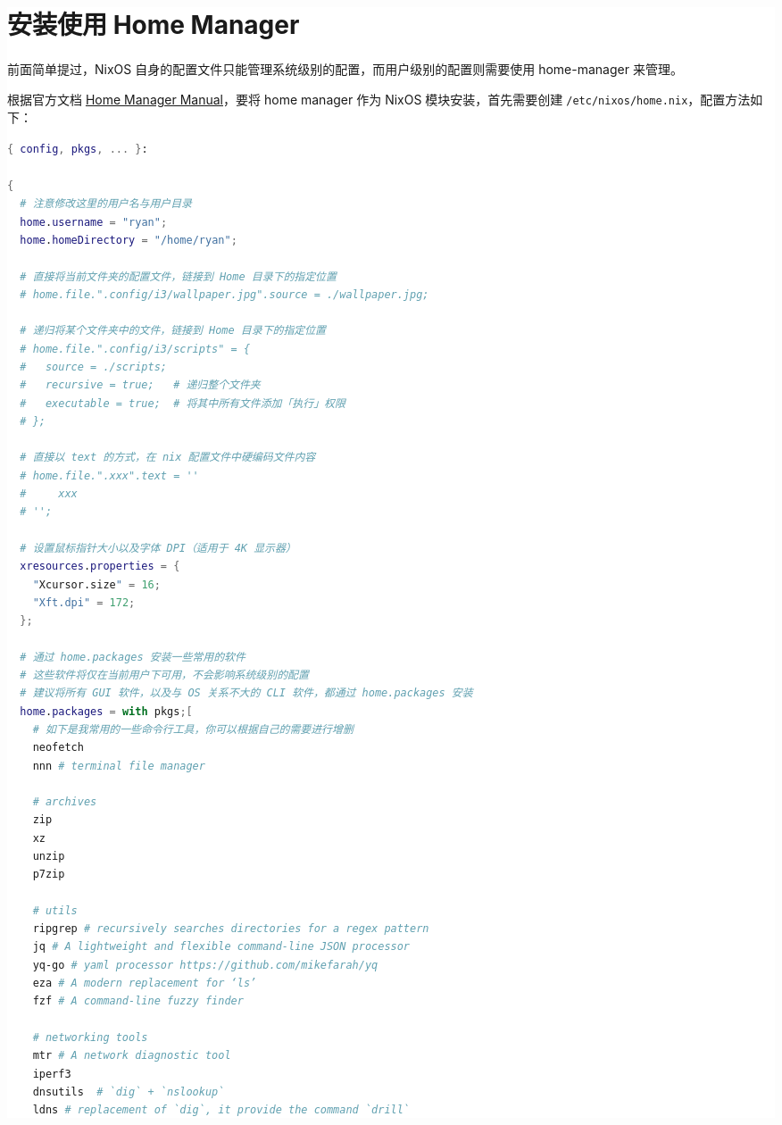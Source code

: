 # 安装使用 Home Manager

前面简单提过，NixOS 自身的配置文件只能管理系统级别的配置，而用户级别的配置则需要使用 home-manager 来管理。

根据官方文档
[Home Manager Manual](https://nix-community.github.io/home-manager/index.xhtml)，要将 home
manager 作为 NixOS 模块安装，首先需要创建 `/etc/nixos/home.nix`，配置方法如下：

```nix
{ config, pkgs, ... }:

{
  # 注意修改这里的用户名与用户目录
  home.username = "ryan";
  home.homeDirectory = "/home/ryan";

  # 直接将当前文件夹的配置文件，链接到 Home 目录下的指定位置
  # home.file.".config/i3/wallpaper.jpg".source = ./wallpaper.jpg;

  # 递归将某个文件夹中的文件，链接到 Home 目录下的指定位置
  # home.file.".config/i3/scripts" = {
  #   source = ./scripts;
  #   recursive = true;   # 递归整个文件夹
  #   executable = true;  # 将其中所有文件添加「执行」权限
  # };

  # 直接以 text 的方式，在 nix 配置文件中硬编码文件内容
  # home.file.".xxx".text = ''
  #     xxx
  # '';

  # 设置鼠标指针大小以及字体 DPI（适用于 4K 显示器）
  xresources.properties = {
    "Xcursor.size" = 16;
    "Xft.dpi" = 172;
  };

  # 通过 home.packages 安装一些常用的软件
  # 这些软件将仅在当前用户下可用，不会影响系统级别的配置
  # 建议将所有 GUI 软件，以及与 OS 关系不大的 CLI 软件，都通过 home.packages 安装
  home.packages = with pkgs;[
    # 如下是我常用的一些命令行工具，你可以根据自己的需要进行增删
    neofetch
    nnn # terminal file manager

    # archives
    zip
    xz
    unzip
    p7zip

    # utils
    ripgrep # recursively searches directories for a regex pattern
    jq # A lightweight and flexible command-line JSON processor
    yq-go # yaml processor https://github.com/mikefarah/yq
    eza # A modern replacement for ‘ls’
    fzf # A command-line fuzzy finder

    # networking tools
    mtr # A network diagnostic tool
    iperf3
    dnsutils  # `dig` + `nslookup`
    ldns # replacement of `dig`, it provide the command `drill`
```
